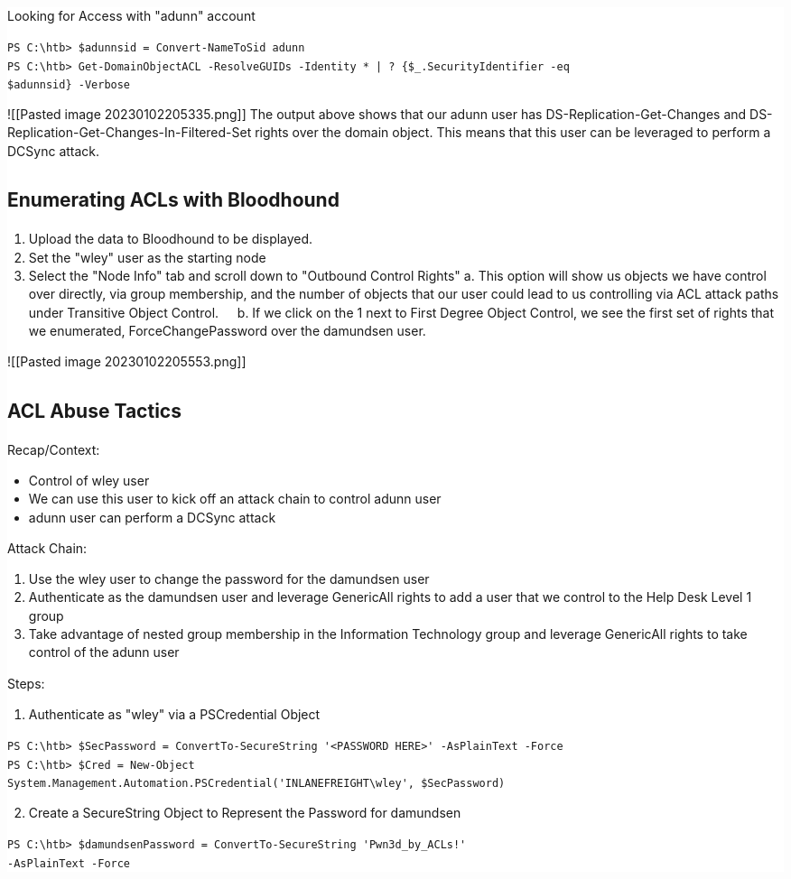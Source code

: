 Looking for Access with "adunn" account
```
PS C:\htb> $adunnsid = Convert-NameToSid adunn
PS C:\htb> Get-DomainObjectACL -ResolveGUIDs -Identity * | ? {$_.SecurityIdentifier -eq
$adunnsid} -Verbose
```

![[Pasted image 20230102205335.png]]
The output above shows that our adunn user has DS-Replication-Get-Changes and DS-Replication-Get-Changes-In-Filtered-Set rights over the domain object. This means that this user can be leveraged to perform a DCSync attack.


## Enumerating ACLs with Bloodhound
1. Upload the data to Bloodhound to be displayed.
2. Set the "wley" user as the starting node
3. Select the "Node Info" tab and scroll down to "Outbound Control Rights"
		a. This option will show us objects we have control over directly, via group membership, and the number of objects that our user could lead to us controlling via ACL attack paths under Transitive Object Control.
		ㅤ
		b. If we click on the 1 next to First Degree Object Control, we see the first set of rights that we enumerated, ForceChangePassword over the damundsen user.

![[Pasted image 20230102205553.png]]


## ACL Abuse Tactics

Recap/Context:
- Control of wley user
- We can use this user to kick off an attack chain to control adunn user
- adunn user can perform a DCSync attack

Attack Chain:
1. Use the wley user to change the password for the damundsen user
2. Authenticate as the damundsen user and leverage GenericAll rights to add a user that we control to the Help Desk Level 1 group
3. Take advantage of nested group membership in the Information Technology group and leverage GenericAll rights to take control of the adunn user

Steps:
1. Authenticate as "wley" via a PSCredential Object
```
PS C:\htb> $SecPassword = ConvertTo-SecureString '<PASSWORD HERE>' -AsPlainText -Force
PS C:\htb> $Cred = New-Object
System.Management.Automation.PSCredential('INLANEFREIGHT\wley', $SecPassword)
```

2. Create a SecureString Object to Represent the Password for damundsen
```
PS C:\htb> $damundsenPassword = ConvertTo-SecureString 'Pwn3d_by_ACLs!'
-AsPlainText -Force
```
